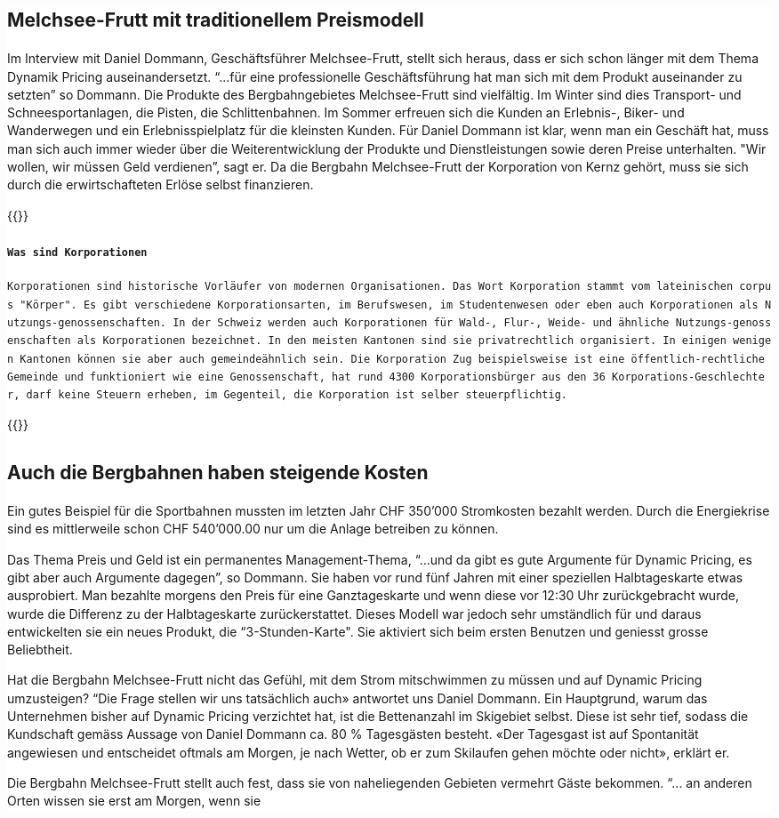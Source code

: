 ## **Melchsee-Frutt mit traditionellem Preismodell** 

Im Interview mit Daniel Dommann, Geschäftsführer Melchsee-Frutt, stellt sich heraus, dass er sich schon länger mit dem Thema Dynamik Pricing auseinandersetzt. “...für eine professionelle Geschäftsführung hat man sich mit dem Produkt auseinander zu setzten” so Dommann. Die Produkte des Bergbahngebietes Melchsee-Frutt sind vielfältig. Im Winter sind dies Transport- und Schneesportanlagen, die Pisten, die Schlittenbahnen. Im Sommer erfreuen sich die Kunden an Erlebnis-, Biker- und Wanderwegen und ein Erlebnisspielplatz für die kleinsten Kunden. Für Daniel Dommann ist klar, wenn man ein Geschäft hat, muss man sich auch immer wieder über die Weiterentwicklung der Produkte und Dienstleistungen sowie deren Preise unterhalten. "Wir wollen, wir müssen Geld verdienen”, sagt er. Da die Bergbahn Melchsee-Frutt der Korporation von Kernz gehört, muss sie sich durch die erwirtschafteten Erlöse selbst finanzieren. 



{{<box>}}

#### `Was sind Korporationen`

`Korporationen sind historische Vorläufer von modernen Organisationen. Das Wort Korporation stammt vom lateinischen corpus "Körper". Es gibt verschiedene Korporationsarten, im Berufswesen, im Studentenwesen oder eben auch Korporationen als Nutzungs-genossenschaften. In der Schweiz werden auch Korporationen für Wald-, Flur-, Weide- und ähnliche Nutzungs-genossenschaften als Korporationen bezeichnet. In den meisten Kantonen sind sie privatrechtlich organisiert. In einigen wenigen Kantonen können sie aber auch gemeindeähnlich sein. Die Korporation Zug beispielsweise ist eine öffentlich-rechtliche Gemeinde und funktioniert wie eine Genossenschaft, hat rund 4300 Korporationsbürger aus den 36 Korporations-Geschlechter, darf keine Steuern erheben, im Gegenteil, die Korporation ist selber steuerpflichtig.`

{{</box>}}



## **Auch die Bergbahnen haben steigende Kosten** 

Ein gutes Beispiel für die Sportbahnen mussten im letzten Jahr CHF 350’000 Stromkosten bezahlt werden. Durch die Energiekrise sind es mittlerweile schon CHF 540’000.00 nur um die Anlage betreiben zu können.  

Das Thema Preis und Geld ist ein permanentes Management-Thema, “...und da gibt es gute Argumente für Dynamic Pricing, es gibt aber auch Argumente dagegen”, so Dommann. Sie haben vor rund fünf Jahren mit einer speziellen Halbtageskarte etwas ausprobiert. Man bezahlte morgens den Preis für eine Ganztageskarte und wenn diese vor 12:30 Uhr zurückgebracht wurde, wurde die Differenz zu der Halbtageskarte zurückerstattet. Dieses Modell war jedoch sehr umständlich für und daraus entwickelten sie ein neues Produkt, die “3-Stunden-Karte". Sie aktiviert sich beim ersten Benutzen und geniesst grosse Beliebtheit.  

Hat die Bergbahn Melchsee-Frutt nicht das Gefühl, mit dem Strom mitschwimmen zu müssen und auf Dynamic Pricing umzusteigen? “Die Frage stellen wir uns tatsächlich auch» antwortet uns Daniel Dommann. Ein Hauptgrund, warum das Unternehmen bisher auf Dynamic Pricing verzichtet hat, ist die Bettenanzahl im Skigebiet selbst. Diese ist sehr tief, sodass die Kundschaft gemäss Aussage von Daniel Dommann ca. 80 % Tagesgästen besteht. «Der Tagesgast ist auf Spontanität angewiesen und entscheidet oftmals am Morgen, je nach Wetter, ob er zum Skilaufen gehen möchte oder nicht», erklärt er. 

Die Bergbahn Melchsee-Frutt stellt auch fest, dass sie von naheliegenden Gebieten vermehrt Gäste bekommen. “... an anderen Orten wissen sie erst am Morgen, wenn sie 
